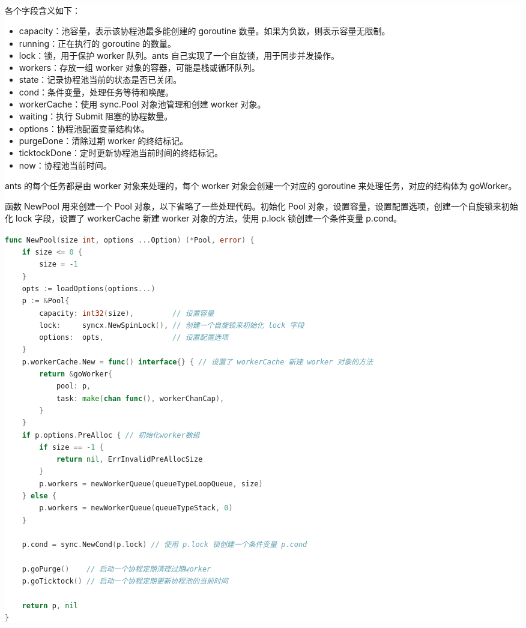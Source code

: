 各个字段含义如下：

* capacity：池容量，表示该协程池最多能创建的 goroutine 数量。如果为负数，则表示容量无限制。
* running：正在执行的 goroutine 的数量。
* lock：锁，用于保护 worker 队列。ants 自己实现了一个自旋锁，用于同步并发操作。
* workers：存放一组 worker 对象的容器，可能是栈或循环队列。
* state：记录协程池当前的状态是否已关闭。
* cond：条件变量，处理任务等待和唤醒。
* workerCache：使用 sync.Pool 对象池管理和创建 worker 对象。
* waiting：执行 Submit 阻塞的协程数量。
* options：协程池配置变量结构体。
* purgeDone：清除过期 worker 的终结标记。
* ticktockDone：定时更新协程池当前时间的终结标记。
* now：协程池当前时间。

ants 的每个任务都是由 worker 对象来处理的，每个 worker 对象会创建一个对应的 goroutine 来处理任务，对应的结构体为 goWorker。

函数 NewPool 用来创建一个 Pool 对象，以下省略了一些处理代码。初始化 Pool 对象，设置容量，设置配置选项，创建一个自旋锁来初始化 lock 字段，设置了 workerCache 新建 worker 对象的方法，使用 p.lock 锁创建一个条件变量 p.cond。

```go
func NewPool(size int, options ...Option) (*Pool, error) {
	if size <= 0 {
		size = -1
	}
	opts := loadOptions(options...)
	p := &Pool{
		capacity: int32(size),         // 设置容量
		lock:     syncx.NewSpinLock(), // 创建一个自旋锁来初始化 lock 字段
		options:  opts,                // 设置配置选项
	}
	p.workerCache.New = func() interface{} { // 设置了 workerCache 新建 worker 对象的方法
		return &goWorker{
			pool: p,
			task: make(chan func(), workerChanCap),
		}
	}
	if p.options.PreAlloc { // 初始化worker数组
		if size == -1 {
			return nil, ErrInvalidPreAllocSize
		}
		p.workers = newWorkerQueue(queueTypeLoopQueue, size)
	} else {
		p.workers = newWorkerQueue(queueTypeStack, 0)
	}

	p.cond = sync.NewCond(p.lock) // 使用 p.lock 锁创建一个条件变量 p.cond

	p.goPurge()    // 启动一个协程定期清理过期worker
	p.goTicktock() // 启动一个协程定期更新协程池的当前时间

	return p, nil
}
```
